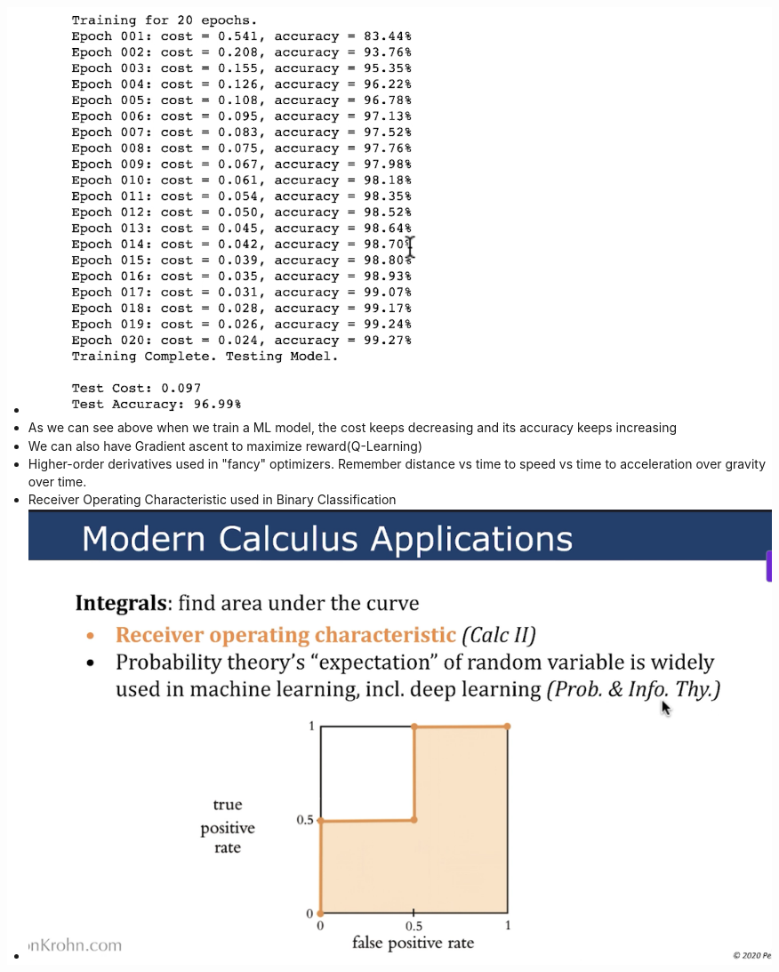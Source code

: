 - ![alt text](image-199.png)
- As we can see above when we train a ML model, the cost keeps decreasing and its accuracy keeps increasing
- We can also have Gradient ascent to maximize reward(Q-Learning)
- Higher-order derivatives used in "fancy" optimizers. Remember distance vs time to speed vs time to acceleration over gravity over time.
- Receiver Operating Characteristic used in Binary Classification
- ![alt text](image-200.png)
